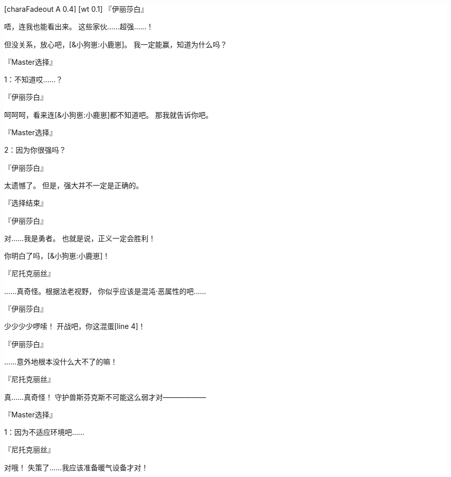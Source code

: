 [charaFadeout A 0.4]
[wt 0.1]
『伊丽莎白』

唔，连我也能看出来。
这些家伙……超强……！

但没关系，放心吧，[&小狗崽:小鹿崽]。
我一定能赢，知道为什么吗？

『Master选择』

1：不知道哎……？

『伊丽莎白』

呵呵呵，看来连[&小狗崽:小鹿崽]都不知道吧。
那我就告诉你吧。

『Master选择』

2：因为你很强吗？

『伊丽莎白』

太遗憾了。
但是，强大并不一定是正确的。

『选择结束』

『伊丽莎白』

对……我是勇者。
也就是说，正义一定会胜利！

你明白了吗，[&小狗崽:小鹿崽]！

『尼托克丽丝』

……真奇怪。根据法老视野，
你似乎应该是混沌·恶属性的吧……

『伊丽莎白』

少少少少啰嗦！
开战吧，你这混蛋[line 4]！

『伊丽莎白』

……意外地根本没什么大不了的嘛！

『尼托克丽丝』

真……真奇怪！
守护兽斯芬克斯不可能这么弱才对——————

『Master选择』

1：因为不适应环境吧……

『尼托克丽丝』

对哦！
失策了……我应该准备暖气设备才对！
